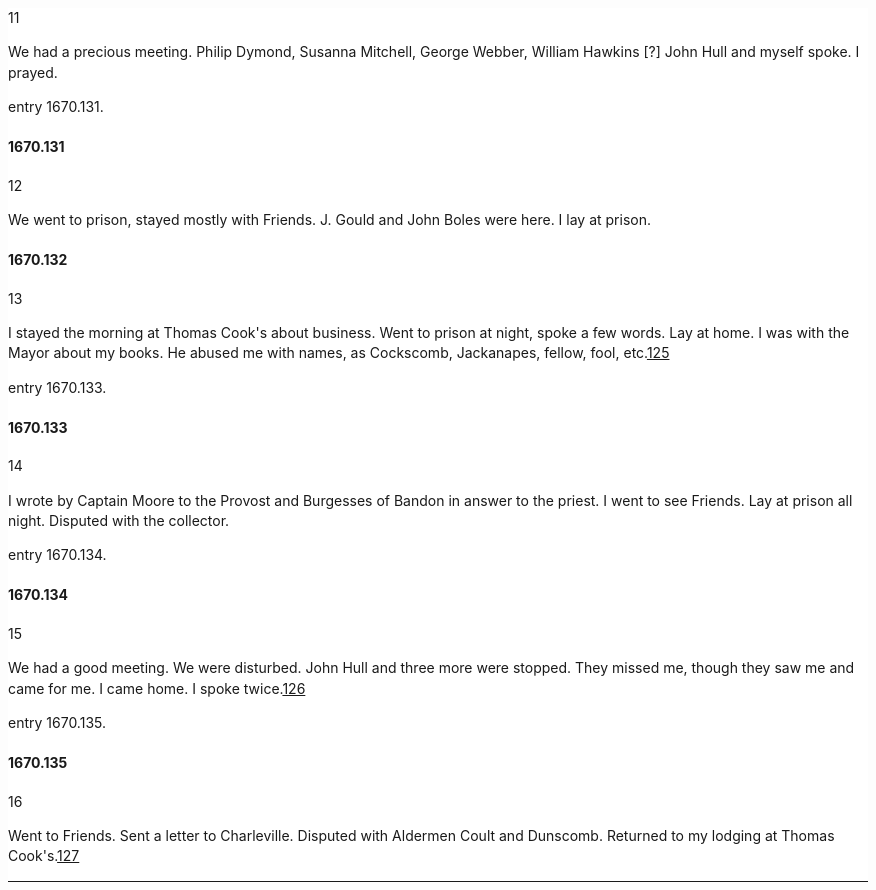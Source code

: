 11


We had a precious meeting. Philip Dymond, Susanna Mitchell, George Webber, William Hawkins [?] John Hull and myself spoke. I prayed.


entry 1670.131. 
#### 1670.131


12


We went to prison, stayed mostly with Friends. J. Gould and John Boles were here. I lay at prison.


#### 1670.132


13


I stayed the morning at Thomas Cook's about business. Went to prison at night, spoke a few words. Lay at home. I was with the Mayor about my books. He abused me with names, as Cockscomb, Jackanapes, fellow, fool, etc.[125](javascript:footNote('E660001-002/note125.html'))


entry 1670.133. 
#### 1670.133


14


I wrote by Captain Moore to the Provost and Burgesses of Bandon in answer to the priest. I went to see Friends. Lay at prison all night. Disputed with the collector.


entry 1670.134. 
#### 1670.134


15


We had a good meeting. We were disturbed. John Hull and three more were stopped. They missed me, though they saw me and came for me. I came home. I spoke twice.[126](javascript:footNote('E660001-002/note126.html'))


entry 1670.135. 
#### 1670.135


16


Went to Friends. Sent a letter to Charleville. Disputed with Aldermen Coult and Dunscomb. Returned to my lodging at Thomas Cook's.[127](javascript:footNote('E660001-002/note127.html'))




---
